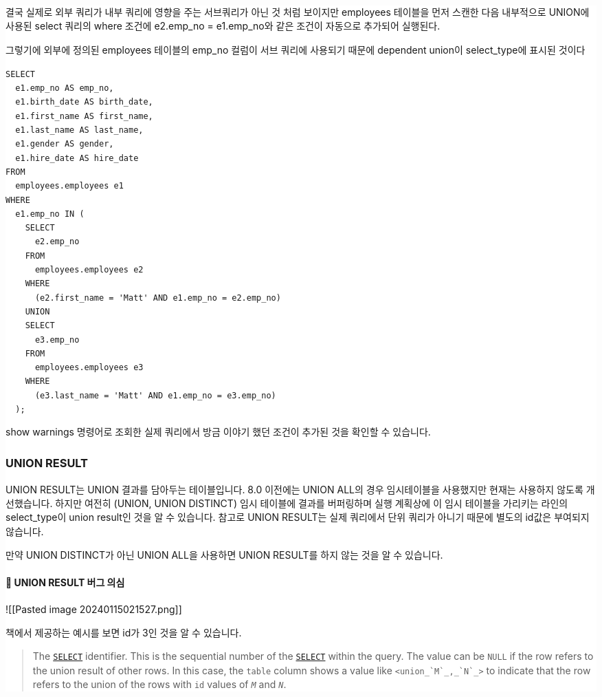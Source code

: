 결국 실제로 외부 쿼리가 내부 쿼리에 영향을 주는 서브쿼리가 아닌 것 처럼 보이지만 employees 테이블을 먼저 스캔한 다음 내부적으로 UNION에 사용된 select 쿼리의 where 조건에 e2.emp_no = e1.emp_no와 같은 조건이 자동으로 추가되어 실행된다.

그렇기에 외부에 정의된 employees 테이블의 emp_no 컬럼이 서브 쿼리에 사용되기 때문에 dependent union이 select_type에 표시된 것이다 

```
SELECT 
  e1.emp_no AS emp_no,
  e1.birth_date AS birth_date,
  e1.first_name AS first_name,
  e1.last_name AS last_name,
  e1.gender AS gender,
  e1.hire_date AS hire_date
FROM 
  employees.employees e1
WHERE 
  e1.emp_no IN (
    SELECT 
      e2.emp_no 
    FROM 
      employees.employees e2 
    WHERE 
      (e2.first_name = 'Matt' AND e1.emp_no = e2.emp_no)
    UNION
    SELECT 
      e3.emp_no 
    FROM 
      employees.employees e3 
    WHERE 
      (e3.last_name = 'Matt' AND e1.emp_no = e3.emp_no)
  );

```
show warnings 명령어로 조회한 실제 쿼리에서 방금 이야기 했던 조건이 추가된 것을 확인할 수 있습니다.


### UNION RESULT
UNION RESULT는 UNION 결과를 담아두는 테이블입니다.
8.0 이전에는 UNION ALL의 경우 임시테이블을 사용했지만 현재는 사용하지 않도록 개선했습니다. 하지만 여전히 (UNION, UNION DISTINCT) 임시 테이블에 결과를 버퍼링하며 실행 계획상에 이 임시 테이블을 가리키는 라인의 select_type이 union result인 것을 알 수 있습니다.
참고로 UNION RESULT는 실제 쿼리에서 단위 쿼리가 아니기 때문에 별도의 id값은 부여되지 않습니다.

만약 UNION DISTINCT가 아닌 UNION ALL을 사용하면 UNION RESULT를 하지 않는 것을 알 수 있습니다.

#### 🤔 UNION RESULT  버그 의심
![[Pasted image 20240115021527.png]]

책에서 제공하는 예시를 보면 id가 3인 것을 알 수 있습니다. 

> The [`SELECT`](https://dev.mysql.com/doc/refman/8.0/en/select.html "13.2.13 SELECT Statement") identifier. This is the sequential number of the [`SELECT`](https://dev.mysql.com/doc/refman/8.0/en/select.html "13.2.13 SELECT Statement") within the query.
  The value can be `NULL` if the row refers to the union result of other rows. In this case, the `table` column shows a value like ``<union_`M`_,_`N`_>`` to indicate that the row refers to the union of the rows with `id` values of _`M`_ and _`N`_.
